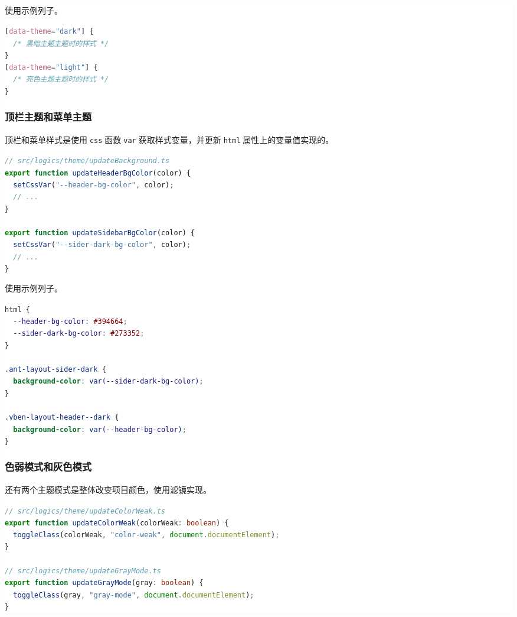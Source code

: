 使用示例列子。

```css
[data-theme="dark"] {
  /* 黑暗主题主题时的样式 */
}
[data-theme="light"] {
  /* 亮色主题主题时的样式 */
}
```

### 顶栏主题和菜单主题

顶栏和菜单样式是使用 `css` 函数 `var` 获取样式变量，并更新 `html` 属性上的变量值实现的。

```ts
// src/logics/theme/updateBackground.ts
export function updateHeaderBgColor(color) {
  setCssVar("--header-bg-color", color);
  // ...
}

export function updateSidebarBgColor(color) {
  setCssVar("--sider-dark-bg-color", color);
  // ...
}
```

使用示例列子。

```css
html {
  --header-bg-color: #394664;
  --sider-dark-bg-color: #273352;
}

.ant-layout-sider-dark {
  background-color: var(--sider-dark-bg-color);
}

.vben-layout-header--dark {
  background-color: var(--header-bg-color);
}
```

### 色弱模式和灰色模式

还有两个主题模式是整体改变项目颜色，使用滤镜实现。

```ts
// src/logics/theme/updateColorWeak.ts
export function updateColorWeak(colorWeak: boolean) {
  toggleClass(colorWeak, "color-weak", document.documentElement);
}

// src/logics/theme/updateGrayMode.ts
export function updateGrayMode(gray: boolean) {
  toggleClass(gray, "gray-mode", document.documentElement);
}
```
